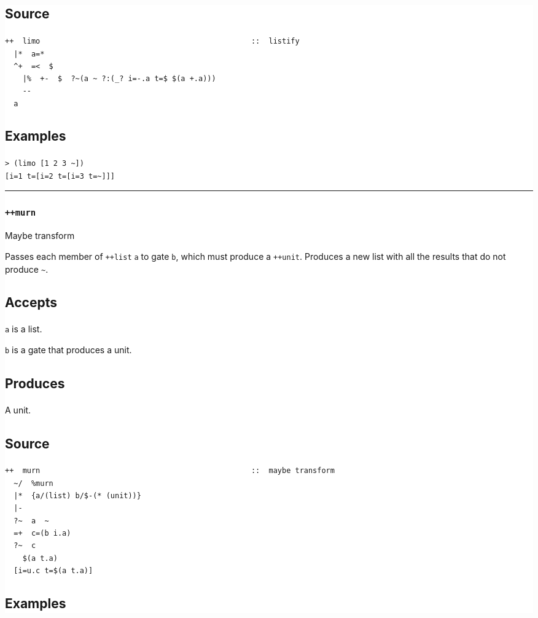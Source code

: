 Source
------

    ++  limo                                                ::  listify
      |*  a=*
      ^+  =<  $
        |%  +-  $  ?~(a ~ ?:(_? i=-.a t=$ $(a +.a)))
        --
      a

Examples
--------

    > (limo [1 2 3 ~])
    [i=1 t=[i=2 t=[i=3 t=~]]]



***
### `++murn`

Maybe transform

Passes each member of `++list` `a` to gate `b`, which must produce a
`++unit`.  Produces a new list with all the results that do not produce
`~`.

Accepts
-------

`a` is a list.

`b` is a gate that produces a unit.

Produces
--------

A unit.

Source
------

    ++  murn                                                ::  maybe transform
      ~/  %murn
      |*  {a/(list) b/$-(* (unit))}
      |-
      ?~  a  ~
      =+  c=(b i.a)
      ?~  c
        $(a t.a)
      [i=u.c t=$(a t.a)]

Examples
--------
